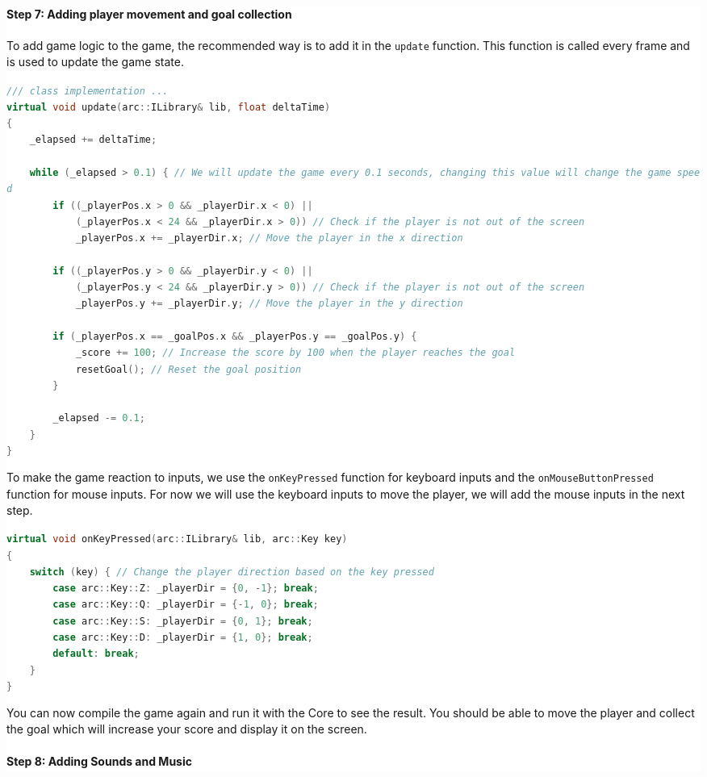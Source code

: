 #### Step 7: Adding player movement and goal collection

To add game logic to the game, the recommended way is to add it in the `update` function. This function is called every frame and is used to update the game state.

```cpp
/// class implementation ...
virtual void update(arc::ILibrary& lib, float deltaTime)
{
    _elapsed += deltaTime;

    while (_elapsed > 0.1) { // We will update the game every 0.1 seconds, changing this value will change the game speed
        if ((_playerPos.x > 0 && _playerDir.x < 0) ||
            (_playerPos.x < 24 && _playerDir.x > 0)) // Check if the player is not out of the screen
            _playerPos.x += _playerDir.x; // Move the player in the x direction

        if ((_playerPos.y > 0 && _playerDir.y < 0) ||
            (_playerPos.y < 24 && _playerDir.y > 0)) // Check if the player is not out of the screen
            _playerPos.y += _playerDir.y; // Move the player in the y direction

        if (_playerPos.x == _goalPos.x && _playerPos.y == _goalPos.y) {
            _score += 100; // Increase the score by 100 when the player reaches the goal
            resetGoal(); // Reset the goal position
        }

        _elapsed -= 0.1;
    }
}
```

To make the game reaction to inputs, we use the `onKeyPressed` function for keyboard inputs and the `onMouseButtonPressed` function for mouse inputs. For now we will use the keyboard inputs to move the player, we will add the mouse inputs in the next step.

```cpp
virtual void onKeyPressed(arc::ILibrary& lib, arc::Key key)
{
    switch (key) { // Change the player direction based on the key pressed
        case arc::Key::Z: _playerDir = {0, -1}; break;
        case arc::Key::Q: _playerDir = {-1, 0}; break;
        case arc::Key::S: _playerDir = {0, 1}; break;
        case arc::Key::D: _playerDir = {1, 0}; break;
        default: break;
    }
}
```

You can now compile the game again and run it with the Core to see the result. You should be able to move the player and collect the goal which will increase your score and display it on the screen.

#### Step 8: Adding Sounds and Music
